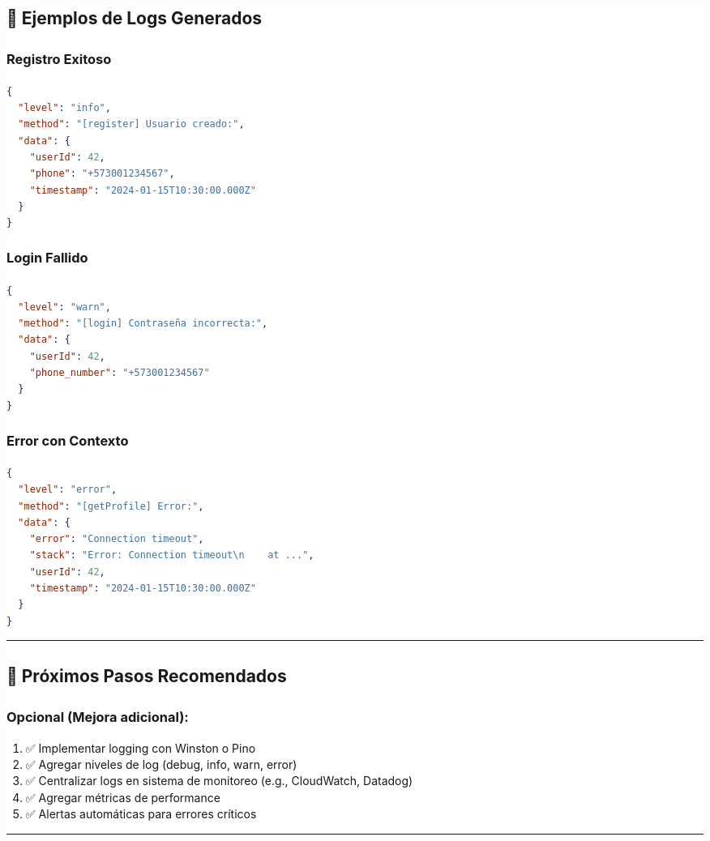 ## 📝 Ejemplos de Logs Generados

### Registro Exitoso
```json
{
  "level": "info",
  "method": "[register] Usuario creado:",
  "data": {
    "userId": 42,
    "phone": "+573001234567",
    "timestamp": "2024-01-15T10:30:00.000Z"
  }
}
```

### Login Fallido
```json
{
  "level": "warn",
  "method": "[login] Contraseña incorrecta:",
  "data": {
    "userId": 42,
    "phone_number": "+573001234567"
  }
}
```

### Error con Contexto
```json
{
  "level": "error",
  "method": "[getProfile] Error:",
  "data": {
    "error": "Connection timeout",
    "stack": "Error: Connection timeout\n    at ...",
    "userId": 42,
    "timestamp": "2024-01-15T10:30:00.000Z"
  }
}
```

---

## 🚀 Próximos Pasos Recomendados

### Opcional (Mejora adicional):
1. ✅ Implementar logging con Winston o Pino
2. ✅ Agregar niveles de log (debug, info, warn, error)
3. ✅ Centralizar logs en sistema de monitoreo (e.g., CloudWatch, Datadog)
4. ✅ Agregar métricas de performance
5. ✅ Alertas automáticas para errores críticos

---